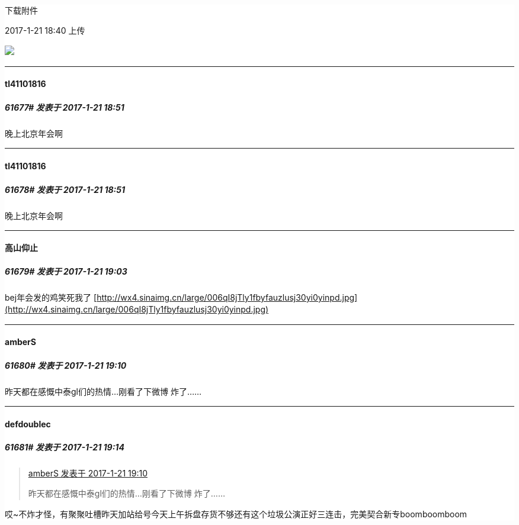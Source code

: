 
下载附件


2017-1-21 18:40 上传


<img src="http://img.saraba1st.com/forum/201701/21/184004qu8rttnuy7ztcchq.png" referrerpolicy="no-referrer">


*****

####  tl41101816  
##### 61677#       发表于 2017-1-21 18:51


晚上北京年会啊


*****

####  tl41101816  
##### 61678#       发表于 2017-1-21 18:51


晚上北京年会啊


*****

####  高山仰止  
##### 61679#       发表于 2017-1-21 19:03


bej年会发的鸡笑死我了
[http://wx4.sinaimg.cn/large/006qI8jTly1fbyfauzlusj30yi0yinpd.jpg](http://wx4.sinaimg.cn/large/006qI8jTly1fbyfauzlusj30yi0yinpd.jpg)


*****

####  amberS  
##### 61680#       发表于 2017-1-21 19:10


昨天都在感慨中泰gl们的热情…刚看了下微博 炸了……


*****

####  defdoublec  
##### 61681#       发表于 2017-1-21 19:14


<blockquote><a href="httphttps://bbs.saraba1st.com/2b/forum.php?mod=redirect&amp;goto=findpost&amp;pid=34962558&amp;ptid=1105387" target="_blank">amberS 发表于 2017-1-21 19:10</a>

昨天都在感慨中泰gl们的热情…刚看了下微博 炸了……</blockquote>
哎~不炸才怪，有聚聚吐槽昨天加站给号今天上午拆盘存货不够还有这个垃圾公演正好三连击，完美契合新专boomboomboom
